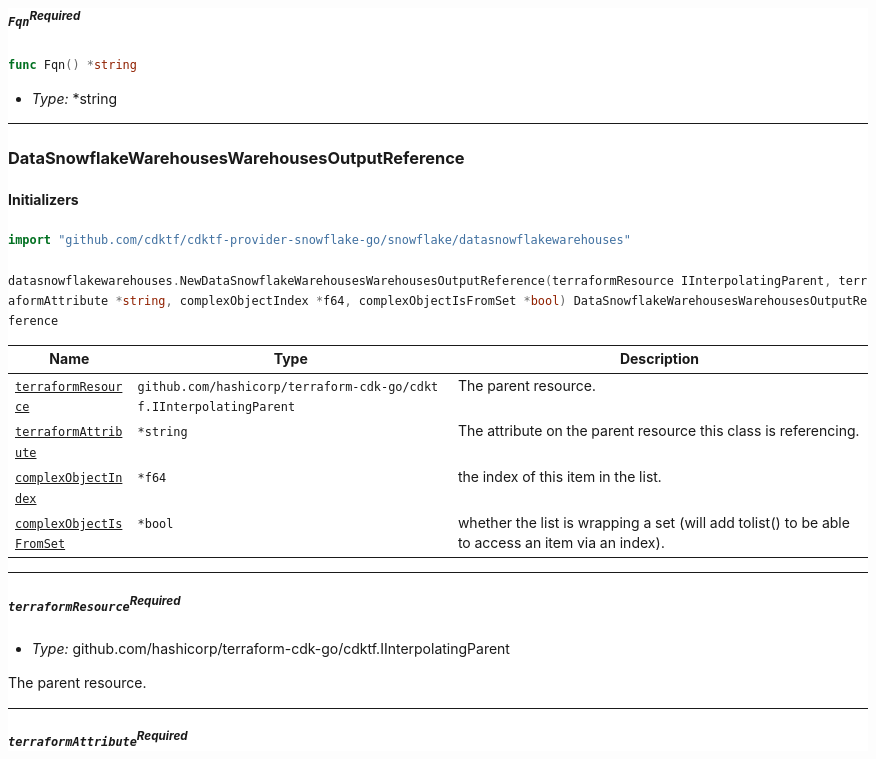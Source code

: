 
##### `Fqn`<sup>Required</sup> <a name="Fqn" id="@cdktf/provider-snowflake.dataSnowflakeWarehouses.DataSnowflakeWarehousesWarehousesList.property.fqn"></a>

```go
func Fqn() *string
```

- *Type:* *string

---


### DataSnowflakeWarehousesWarehousesOutputReference <a name="DataSnowflakeWarehousesWarehousesOutputReference" id="@cdktf/provider-snowflake.dataSnowflakeWarehouses.DataSnowflakeWarehousesWarehousesOutputReference"></a>

#### Initializers <a name="Initializers" id="@cdktf/provider-snowflake.dataSnowflakeWarehouses.DataSnowflakeWarehousesWarehousesOutputReference.Initializer"></a>

```go
import "github.com/cdktf/cdktf-provider-snowflake-go/snowflake/datasnowflakewarehouses"

datasnowflakewarehouses.NewDataSnowflakeWarehousesWarehousesOutputReference(terraformResource IInterpolatingParent, terraformAttribute *string, complexObjectIndex *f64, complexObjectIsFromSet *bool) DataSnowflakeWarehousesWarehousesOutputReference
```

| **Name** | **Type** | **Description** |
| --- | --- | --- |
| <code><a href="#@cdktf/provider-snowflake.dataSnowflakeWarehouses.DataSnowflakeWarehousesWarehousesOutputReference.Initializer.parameter.terraformResource">terraformResource</a></code> | <code>github.com/hashicorp/terraform-cdk-go/cdktf.IInterpolatingParent</code> | The parent resource. |
| <code><a href="#@cdktf/provider-snowflake.dataSnowflakeWarehouses.DataSnowflakeWarehousesWarehousesOutputReference.Initializer.parameter.terraformAttribute">terraformAttribute</a></code> | <code>*string</code> | The attribute on the parent resource this class is referencing. |
| <code><a href="#@cdktf/provider-snowflake.dataSnowflakeWarehouses.DataSnowflakeWarehousesWarehousesOutputReference.Initializer.parameter.complexObjectIndex">complexObjectIndex</a></code> | <code>*f64</code> | the index of this item in the list. |
| <code><a href="#@cdktf/provider-snowflake.dataSnowflakeWarehouses.DataSnowflakeWarehousesWarehousesOutputReference.Initializer.parameter.complexObjectIsFromSet">complexObjectIsFromSet</a></code> | <code>*bool</code> | whether the list is wrapping a set (will add tolist() to be able to access an item via an index). |

---

##### `terraformResource`<sup>Required</sup> <a name="terraformResource" id="@cdktf/provider-snowflake.dataSnowflakeWarehouses.DataSnowflakeWarehousesWarehousesOutputReference.Initializer.parameter.terraformResource"></a>

- *Type:* github.com/hashicorp/terraform-cdk-go/cdktf.IInterpolatingParent

The parent resource.

---

##### `terraformAttribute`<sup>Required</sup> <a name="terraformAttribute" id="@cdktf/provider-snowflake.dataSnowflakeWarehouses.DataSnowflakeWarehousesWarehousesOutputReference.Initializer.parameter.terraformAttribute"></a>
